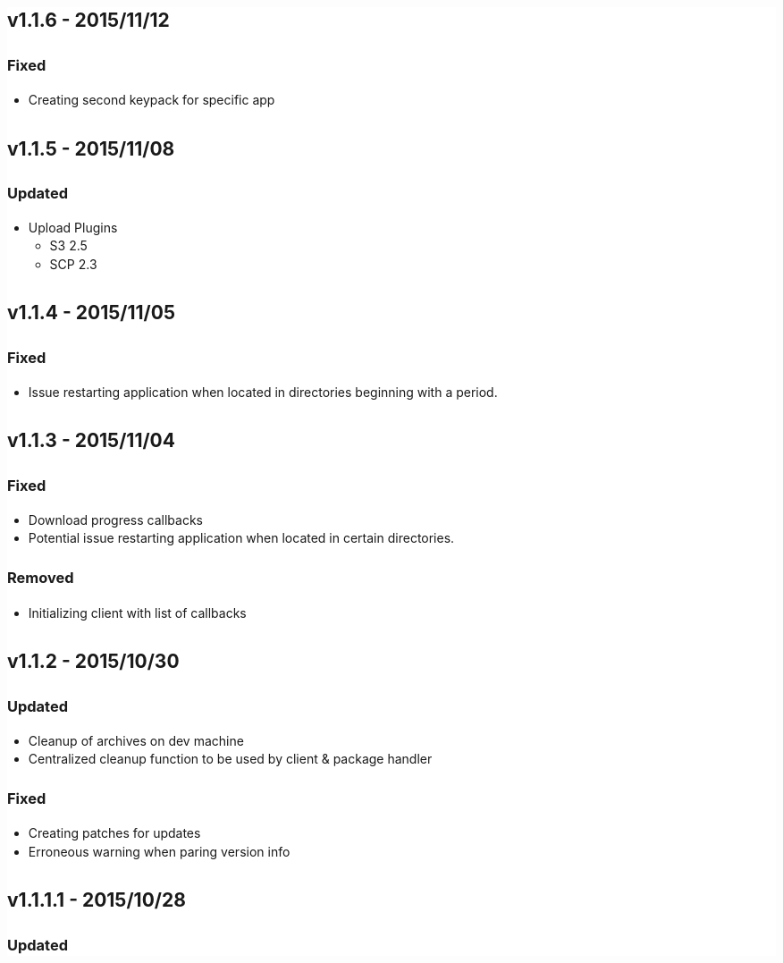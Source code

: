 ## v1.1.6 - 2015/11/12

### Fixed

  - Creating second keypack for specific app


## v1.1.5 - 2015/11/08

### Updated

  - Upload Plugins
    - S3 2.5
    - SCP 2.3


## v1.1.4 - 2015/11/05

### Fixed

  - Issue restarting application when located in directories beginning with a period.


## v1.1.3 - 2015/11/04

### Fixed

  - Download progress callbacks
  - Potential issue restarting application when located in certain directories.

### Removed

  - Initializing client with list of callbacks


## v1.1.2 - 2015/10/30

### Updated

  - Cleanup of archives on dev machine
  - Centralized cleanup function to be used by client & package handler

### Fixed

  - Creating patches for updates
  - Erroneous warning when paring version info


## v1.1.1.1 - 2015/10/28

### Updated
